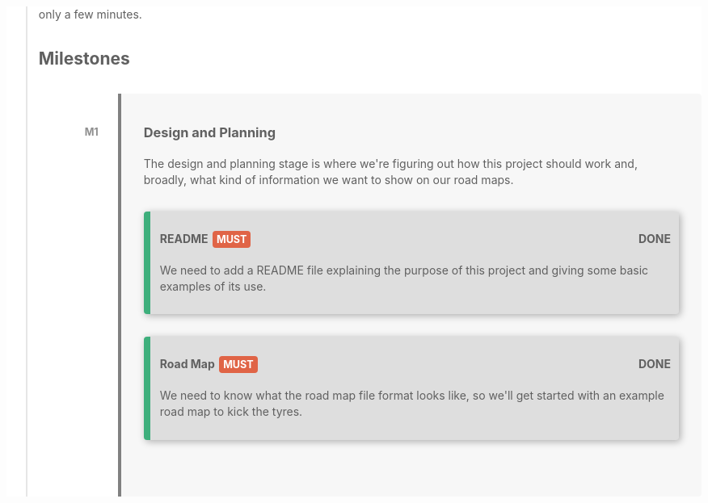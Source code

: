 > only a few minutes.
> 
> 
> 
> 
> ## Milestones
> 
> <div style="border-left: 4px solid gray; border-radius: 0 4px 4px 0; background: rgba(200, 200, 200, 0.15); margin: 2rem auto; padding: 1rem 2rem; position: relative; text-align: center; margin-left: 7rem;">
> 
> <div style="text-align: left; position: relative; padding-bottom: 1rem; margin-bottom: 1rem;">
> <div style="position: absolute; left: -10rem; text-align: right; font-size: 0.9rem; font-weight: 700; opacity: 0.7; min-width: 6rem; top: 2px;">M1</div>
> 
> <h3>Design and Planning</h3>
> The design and planning stage is where we're figuring out how this project should work and, broadly,
> what kind of information we want to show on our road maps.
> 
> 
> 
> <div style="position: relative; border-radius: 4px; box-shadow: 2px 2px 10px rgba(0,0,0,0.3); background-color: rgba(0, 0, 0, 0.1); padding: 10px; 20px; margin: 2rem 0; padding-left: 20px;">
> <div style="position: absolute; top: 0; left: 0; bottom: 0; width: 8px; border-radius: 4px 0 0 4px; background-color: #3EAF7C"></div>
> <h4 style="margin-top: 0">
> <span style="float: right; margin: 0;">DONE</span>
> 
> README
> <span style="display: inline; font-size: 90%; padding: 3px 5px; border-radius: 4px; background-color: #E06446; color: white; margin: 0 2px;"> MUST</span>
> </h4>
> 
> We need to add a README file explaining the purpose of this project and giving some basic examples
> of its use.
> 
> 
> 
> </div>
> 
> <div style="position: relative; border-radius: 4px; box-shadow: 2px 2px 10px rgba(0,0,0,0.3); background-color: rgba(0, 0, 0, 0.1); padding: 10px; 20px; margin: 2rem 0; padding-left: 20px;">
> <div style="position: absolute; top: 0; left: 0; bottom: 0; width: 8px; border-radius: 4px 0 0 4px; background-color: #3EAF7C"></div>
> <h4 style="margin-top: 0">
> <span style="float: right; margin: 0;">DONE</span>
> 
> Road Map
> <span style="display: inline; font-size: 90%; padding: 3px 5px; border-radius: 4px; background-color: #E06446; color: white; margin: 0 2px;"> MUST</span>
> </h4>
> 
> We need to know what the road map file format looks like, so we'll get started with an example road
> map to kick the tyres.
> 
> 
> 
> </div>
> 
> 